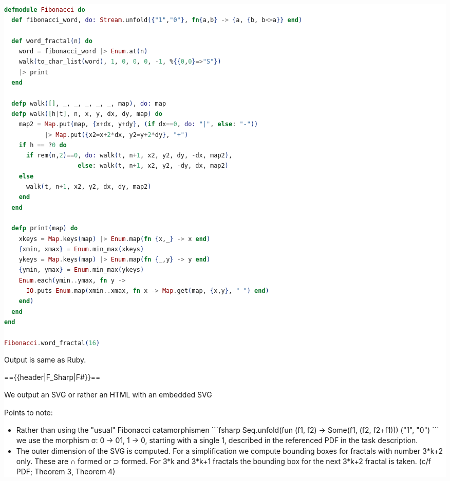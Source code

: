 ```elixir
defmodule Fibonacci do
  def fibonacci_word, do: Stream.unfold({"1","0"}, fn{a,b} -> {a, {b, b<>a}} end)
  
  def word_fractal(n) do
    word = fibonacci_word |> Enum.at(n)
    walk(to_char_list(word), 1, 0, 0, 0, -1, %{{0,0}=>"S"})
    |> print
  end
  
  defp walk([], _, _, _, _, _, map), do: map
  defp walk([h|t], n, x, y, dx, dy, map) do
    map2 = Map.put(map, {x+dx, y+dy}, (if dx==0, do: "|", else: "-"))
           |> Map.put({x2=x+2*dx, y2=y+2*dy}, "+")
    if h == ?0 do
      if rem(n,2)==0, do: walk(t, n+1, x2, y2, dy, -dx, map2),
                    else: walk(t, n+1, x2, y2, -dy, dx, map2)
    else
      walk(t, n+1, x2, y2, dx, dy, map2)
    end
  end
  
  defp print(map) do
    xkeys = Map.keys(map) |> Enum.map(fn {x,_} -> x end)
    {xmin, xmax} = Enum.min_max(xkeys)
    ykeys = Map.keys(map) |> Enum.map(fn {_,y} -> y end)
    {ymin, ymax} = Enum.min_max(ykeys)
    Enum.each(ymin..ymax, fn y ->
      IO.puts Enum.map(xmin..xmax, fn x -> Map.get(map, {x,y}, " ") end)
    end)
  end
end

Fibonacci.word_fractal(16)
```

Output is same as Ruby.

=={{header|F_Sharp|F#}}==
<p>We output an SVG or rather an HTML with an embedded SVG</p>
<p>Points to note:</p>
<ul>
<li>Rather than using the "usual" Fibonacci catamorphismen 
```fsharp
Seq.unfold(fun (f1, f2) -> Some(f1, (f2, f2+f1))) ("1", "0")
```
 we use the morphism &sigma;: 0 &rarr; 01, 1 &rarr; 0, starting with a single 1, described in the referenced PDF in the task description.</li>
<li>The outer dimension of the SVG is computed. For a simplification we compute bounding boxes for fractals with number 3*k+2 only. These are &cap; formed  or &sup; formed. For 3*k and 3*k+1 fractals the bounding box for the next 3*k+2 fractal is taken. (c/f PDF; Theorem 3, Theorem 4)</li>
</ul>
